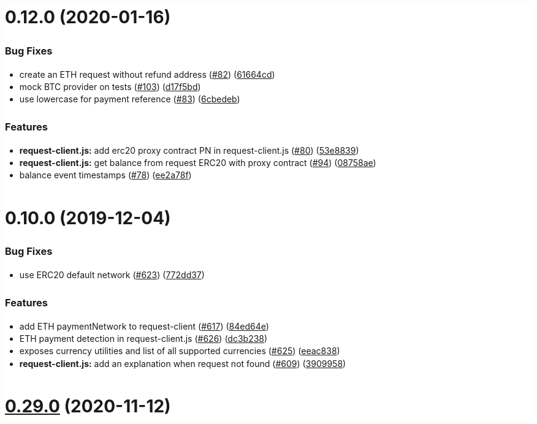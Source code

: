 # 0.12.0 (2020-01-16)

### Bug Fixes

- create an ETH request without refund address ([#82](https://github.com/RequestNetwork/requestNetwork/issues/82)) ([61664cd](https://github.com/RequestNetwork/requestNetwork/commit/61664cd41eef5341678b357a153379dfe2aae14e))
- mock BTC provider on tests ([#103](https://github.com/RequestNetwork/requestNetwork/issues/103)) ([d17f5bd](https://github.com/RequestNetwork/requestNetwork/commit/d17f5bd841690dcbb2615af126e66116685ee3be))
- use lowercase for payment reference ([#83](https://github.com/RequestNetwork/requestNetwork/issues/83)) ([6cbedeb](https://github.com/RequestNetwork/requestNetwork/commit/6cbedeb4d2e130d7ece1ba526cea9c17d6e545e0))

### Features

- **request-client.js:** add erc20 proxy contract PN in request-client.js ([#80](https://github.com/RequestNetwork/requestNetwork/issues/80)) ([53e8839](https://github.com/RequestNetwork/requestNetwork/commit/53e8839fad5a369257b4ba7908bc80abfa53c5f6))
- **request-client.js:** get balance from request ERC20 with proxy contract ([#94](https://github.com/RequestNetwork/requestNetwork/issues/94)) ([08758ae](https://github.com/RequestNetwork/requestNetwork/commit/08758ae83e3834db06c0f1441e51bc6c2b897669))
- balance event timestamps ([#78](https://github.com/RequestNetwork/requestNetwork/issues/78)) ([ee2a78f](https://github.com/RequestNetwork/requestNetwork/commit/ee2a78ff5ba83d84739b743db283bb8abfca6b63))

# 0.10.0 (2019-12-04)

### Bug Fixes

- use ERC20 default network ([#623](https://github.com/RequestNetwork/requestNetwork/issues/623)) ([772dd37](https://github.com/RequestNetwork/requestNetwork/commit/772dd37877497a38b9cc74a08c70a6c5aecefa2d))

### Features

- add ETH paymentNetwork to request-client ([#617](https://github.com/RequestNetwork/requestNetwork/issues/617)) ([84ed64e](https://github.com/RequestNetwork/requestNetwork/commit/84ed64ebf96a296155dc2d4d5e6c538344fb881b))
- ETH payment detection in request-client.js ([#626](https://github.com/RequestNetwork/requestNetwork/issues/626)) ([dc3b238](https://github.com/RequestNetwork/requestNetwork/commit/dc3b23827cff7d5466c27d5575515887c461c3b4))
- exposes currency utilities and list of all supported currencies ([#625](https://github.com/RequestNetwork/requestNetwork/issues/625)) ([eeac838](https://github.com/RequestNetwork/requestNetwork/commit/eeac8385025274fdada39ca3fb2182fc54d470d5))
- **request-client.js:** add an explanation when request not found ([#609](https://github.com/RequestNetwork/requestNetwork/issues/609)) ([3909958](https://github.com/RequestNetwork/requestNetwork/commit/39099580b65b86282d19a71ffad77f1b89767cca))

# [0.29.0](https://github.com/RequestNetwork/requestNetwork/compare/@huma-shan/request-client.js@0.9.0...@huma-shan/request-client.js@0.29.0) (2020-11-12)
